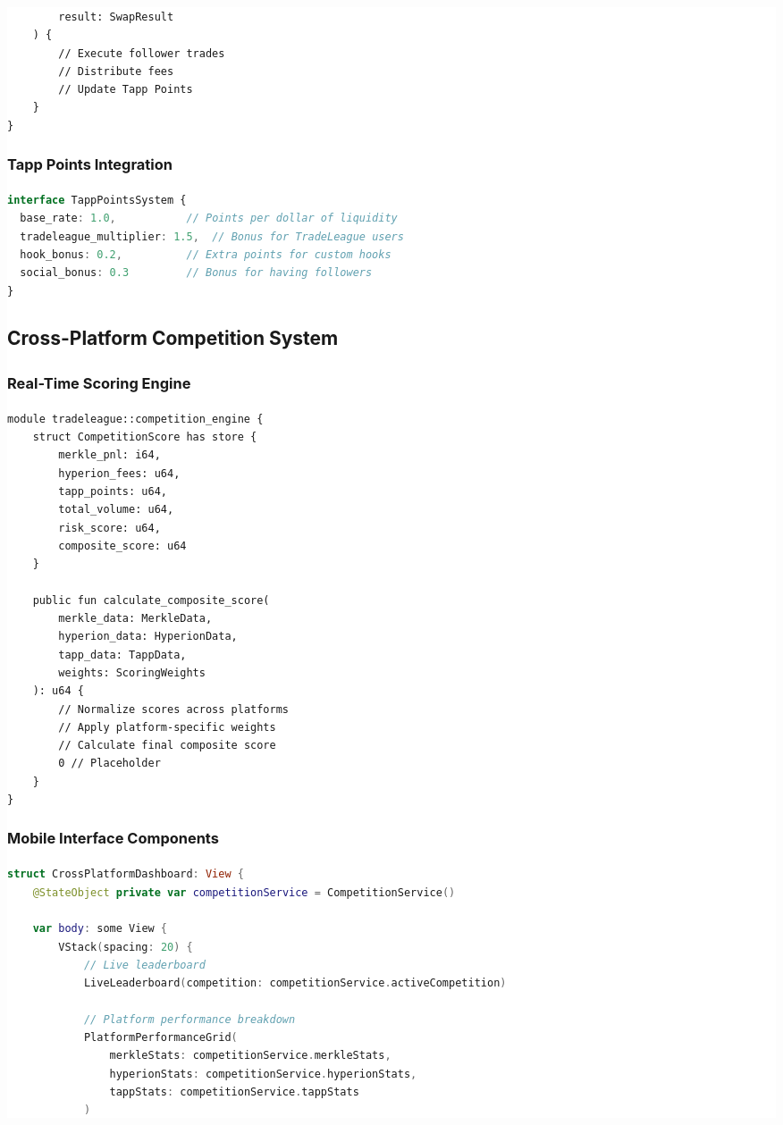 ```move
        result: SwapResult
    ) {
        // Execute follower trades
        // Distribute fees
        // Update Tapp Points
    }
}
```

### Tapp Points Integration
```typescript
interface TappPointsSystem {
  base_rate: 1.0,           // Points per dollar of liquidity
  tradeleague_multiplier: 1.5,  // Bonus for TradeLeague users
  hook_bonus: 0.2,          // Extra points for custom hooks
  social_bonus: 0.3         // Bonus for having followers
}
```

## Cross-Platform Competition System

### Real-Time Scoring Engine
```move
module tradeleague::competition_engine {
    struct CompetitionScore has store {
        merkle_pnl: i64,
        hyperion_fees: u64,
        tapp_points: u64,
        total_volume: u64,
        risk_score: u64,
        composite_score: u64
    }
    
    public fun calculate_composite_score(
        merkle_data: MerkleData,
        hyperion_data: HyperionData,
        tapp_data: TappData,
        weights: ScoringWeights
    ): u64 {
        // Normalize scores across platforms
        // Apply platform-specific weights
        // Calculate final composite score
        0 // Placeholder
    }
}
```

### Mobile Interface Components
```swift
struct CrossPlatformDashboard: View {
    @StateObject private var competitionService = CompetitionService()
    
    var body: some View {
        VStack(spacing: 20) {
            // Live leaderboard
            LiveLeaderboard(competition: competitionService.activeCompetition)
            
            // Platform performance breakdown
            PlatformPerformanceGrid(
                merkleStats: competitionService.merkleStats,
                hyperionStats: competitionService.hyperionStats,
                tappStats: competitionService.tappStats
            )
```